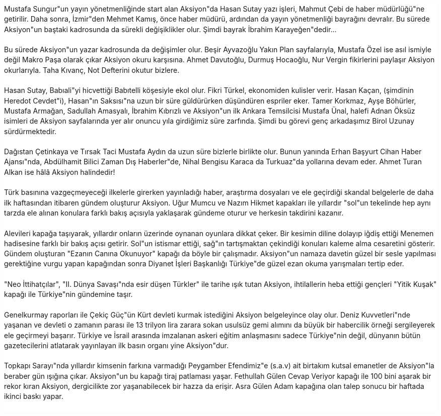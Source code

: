    Mustafa Sungur"un yayın yönetmenliğinde start alan Aksiyon"da Hasan Sutay yazı işleri, Mahmut Çebi de haber müdürlüğü"ne getirilir. Daha sonra, İzmir"den Mehmet Kamış, önce haber müdürü, ardından da yayın yönetmenliği bayrağını devralır. Bu sürede Aksiyon"un baştaki kadrosunda da sürekli değişiklikler olur. Şimdi bayrak İbrahim Karayeğen"dedir...
   <br/>
   <br/>
   Bu sürede Aksiyon"un yazar kadrosunda da değişimler olur. Beşir Ayvazoğlu Yakın Plan sayfalarıyla, Mustafa Özel ise asıl ismiyle değil Makro Paşa olarak çıkar Aksiyon okuru karşısına. Ahmet Davutoğlu, Durmuş Hocaoğlu, Nur Vergin fikirlerini paylaşır Aksiyon okurlarıyla. Taha Kıvanç, Not Defterini okutur bizlere.
   <br/>
   <br/>
   Hasan Sutay, Babıali"yi hicvettiği Babıtelli köşesiyle ekol olur. Fikri Türkel, ekonomiden kulisler verir. Hasan Kaçan, (şimdinin Heredot Cevdet"i), Hasan"ın Saksısı"na uzun bir süre güldürürken düşündüren espriler eker. Tamer Korkmaz, Ayşe Böhürler, Mustafa Armağan, Sadullah Amasyalı, İbrahim Kıbrızlı ve Aksiyon"un ilk Ankara Temsilcisi Mustafa Ünal, halefi Adnan Öksüz isimleri de Aksiyon sayfalarında yer alır onuncu yıla girdiğimiz süre zarfında. Şimdi bu görevi genç arkadaşımız Birol Uzunay sürdürmektedir.
   <br/>
   <br/>
   Dağıstan Çetinkaya ve Tırsak Taci Mustafa Aydın da uzun süre bizlerle birlikte olur. Bunun yanında Erhan Başyurt Cihan Haber Ajansı"nda, Abdülhamit Bilici Zaman Dış Haberler"de, Nihal Bengisu Karaca da Turkuaz"da yollarına devam eder. Ahmet Turan Alkan ise hâlâ Aksiyon halindedir!
   <br/>
   <br/>
   Türk basınına vazgeçmeyeceği ilkelerle girerken yayınladığı haber, araştırma dosyaları ve ele geçirdiği skandal belgelerle de daha ilk haftasından itibaren gündem oluşturur Aksiyon. Uğur Mumcu ve Nazım Hikmet kapakları ile yıllardır "sol"un tekelinde hep aynı tarzda ele alınan konulara farklı bakış açısıyla yaklaşarak gündeme oturur ve herkesin takdirini kazanır.
   <br/>
   <br/>
   Alevileri kapağa taşıyarak, yıllardır onların üzerinde oynanan oyunlara dikkat çeker. Bir kesimin diline dolayıp iğdiş ettiği Menemen hadisesine farklı bir bakış açısı getirir. Sol"un istismar ettiği, sağ"ın tartışmaktan çekindiği konuları kaleme alma cesaretini gösterir. Gündem oluşturan "Ezanın Canına Okunuyor" kapağı da böyle bir çalışmadır. Aksiyon"un namaza davetin güzel bir sesle yapılması gerektiğine vurgu yapan kapağından sonra Diyanet İşleri Başkanlığı Türkiye"de güzel ezan okuma yarışmaları tertip eder.
   <br/>
   <br/>
   "Neo İttihatçılar", "II. Dünya Savaşı"nda esir düşen Türkler" ile tarihe ışık tutan Aksiyon, ihtilallerin heba ettiği gençleri "Yitik Kuşak" kapağı ile Türkiye"nin gündemine taşır.
   <br/>
   <br/>
   Genelkurmay raporları ile Çekiç Güç"ün Kürt devleti kurmak istediğini Aksiyon belgeleyince olay olur. Deniz Kuvvetleri"nde yaşanan ve devleti o zamanın parası ile 13 trilyon lira zarara sokan usulsüz gemi alımını da büyük bir habercilik örneği sergileyerek ele geçirmeyi başarır. Türkiye ve İsrail arasında imzalanan askeri eğitim anlaşmasını sadece Türkiye"nin değil, dünyanın bütün gazetecilerini atlatarak yayınlayan ilk basın organı yine Aksiyon"dur.
   <br/>
   <br/>
   Topkapı Sarayı"nda yıllardır kimsenin farkına varmadığı Peygamber Efendimiz"e (s.a.v) ait birtakım kutsal emanetler de Aksiyon"la beraber gün ışığına çıkar. Aksiyon"un bu kapağı tiraj patlaması yaşar. Fethullah Gülen Cevap Veriyor kapağı ile 100 bini aşarak bir rekor kıran Aksiyon, dergicilikte zor yaşanabilecek bir hazza da erişir. Asra Gülen Adam kapağına olan talep sonucu bir haftada ikinci baskı yapar.
   <br/>
   <br/>